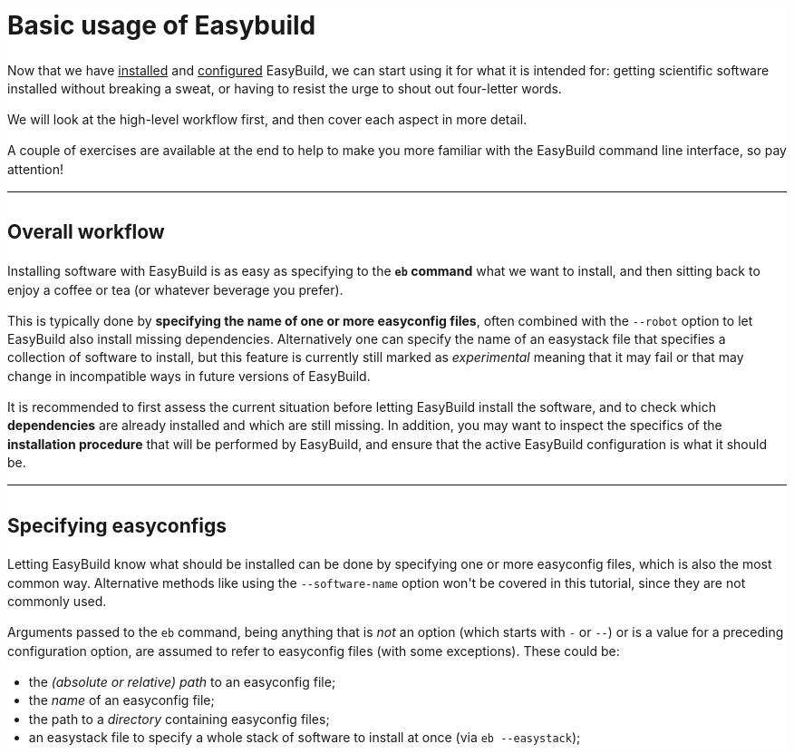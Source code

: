 # Basic usage of Easybuild

Now that we have [installed](easybuild-installation.md) and [configured](easybuild-configuration.md) EasyBuild,
we can start using it for what it is intended for: getting scientific software installed
without breaking a sweat, or having to resist the urge to shout out four-letter words.

We will look at the high-level workflow first, and then cover each aspect in more detail.

A couple of exercises are available at the end to help to make you more familiar with the
EasyBuild command line interface, so pay attention!

---

## Overall workflow

Installing software with EasyBuild is as easy as specifying to the **`eb` command** what we
want to install, and then sitting back to enjoy a coffee or tea (or whatever beverage you prefer).

This is typically done by **specifying the name of one or more easyconfig files**, often combined
with the `--robot` option to let EasyBuild also install missing dependencies.
Alternatively one can specify the name of an easystack file that specifies a collection of
software to install, but this feature is currently still marked as *experimental* meaning
that it may fail or that may change in incompatible ways in future versions of EasyBuild.

It is recommended to first assess the current situation before letting EasyBuild install the software,
and to check which **dependencies** are already installed and which are still missing. In addition,
you may want to inspect the specifics of the **installation procedure** that will be performed by EasyBuild,
and ensure that the active EasyBuild configuration is what it should be.

---

## Specifying easyconfigs

Letting EasyBuild know what should be installed can be done by specifying one or more easyconfig files,
which is also the most common way. Alternative methods like using the `--software-name` option won't be
covered in this tutorial, since they are not commonly used.

Arguments passed to the `eb` command, being anything that is *not* an option (which starts with `-` or `--`) or
is a value for a preceding configuration option, are assumed to refer to easyconfig files (with some exceptions).
These could be:

* the *(absolute or relative) path* to an easyconfig file;
* the *name* of an easyconfig file;
* the path to a *directory* containing easyconfig files;
* an easystack file to specify a whole stack of software to install at once (via `eb --easystack`);
